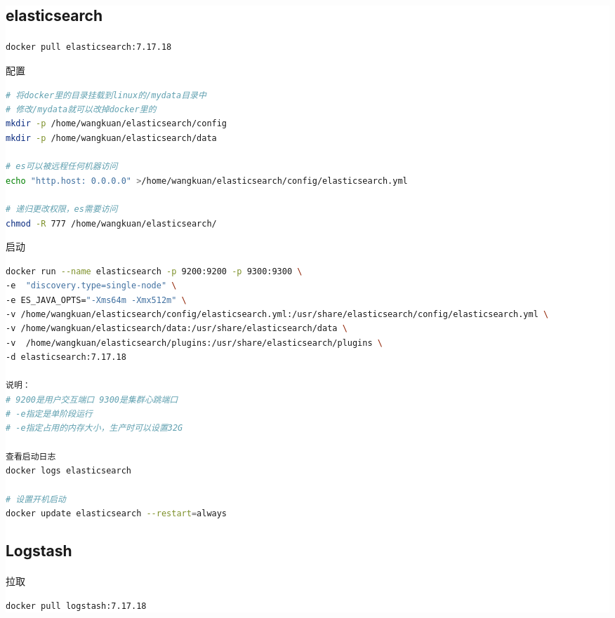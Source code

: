 

## elasticsearch

```sh
docker pull elasticsearch:7.17.18
```

配置

```sh
# 将docker里的目录挂载到linux的/mydata目录中
# 修改/mydata就可以改掉docker里的
mkdir -p /home/wangkuan/elasticsearch/config
mkdir -p /home/wangkuan/elasticsearch/data

# es可以被远程任何机器访问
echo "http.host: 0.0.0.0" >/home/wangkuan/elasticsearch/config/elasticsearch.yml

# 递归更改权限，es需要访问
chmod -R 777 /home/wangkuan/elasticsearch/

```

启动

```sh
docker run --name elasticsearch -p 9200:9200 -p 9300:9300 \
-e  "discovery.type=single-node" \
-e ES_JAVA_OPTS="-Xms64m -Xmx512m" \
-v /home/wangkuan/elasticsearch/config/elasticsearch.yml:/usr/share/elasticsearch/config/elasticsearch.yml \
-v /home/wangkuan/elasticsearch/data:/usr/share/elasticsearch/data \
-v  /home/wangkuan/elasticsearch/plugins:/usr/share/elasticsearch/plugins \
-d elasticsearch:7.17.18 

说明：
# 9200是用户交互端口 9300是集群心跳端口
# -e指定是单阶段运行
# -e指定占用的内存大小，生产时可以设置32G

查看启动日志
docker logs elasticsearch

# 设置开机启动
docker update elasticsearch --restart=always

```

##  Logstash

拉取

```sh
docker pull logstash:7.17.18
```
